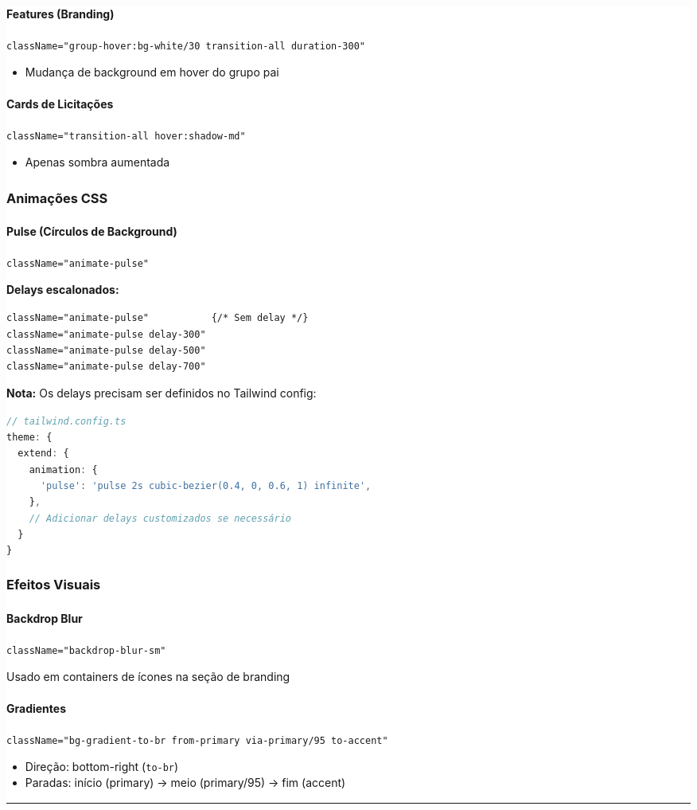 #### Features (Branding)
```tsx
className="group-hover:bg-white/30 transition-all duration-300"
```
- Mudança de background em hover do grupo pai

#### Cards de Licitações
```tsx
className="transition-all hover:shadow-md"
```
- Apenas sombra aumentada

### Animações CSS

#### Pulse (Círculos de Background)
```tsx
className="animate-pulse"
```

**Delays escalonados:**
```tsx
className="animate-pulse"           {/* Sem delay */}
className="animate-pulse delay-300"
className="animate-pulse delay-500"
className="animate-pulse delay-700"
```

**Nota:** Os delays precisam ser definidos no Tailwind config:
```ts
// tailwind.config.ts
theme: {
  extend: {
    animation: {
      'pulse': 'pulse 2s cubic-bezier(0.4, 0, 0.6, 1) infinite',
    },
    // Adicionar delays customizados se necessário
  }
}
```

### Efeitos Visuais

#### Backdrop Blur
```tsx
className="backdrop-blur-sm"
```
Usado em containers de ícones na seção de branding

#### Gradientes
```tsx
className="bg-gradient-to-br from-primary via-primary/95 to-accent"
```
- Direção: bottom-right (`to-br`)
- Paradas: início (primary) → meio (primary/95) → fim (accent)

---